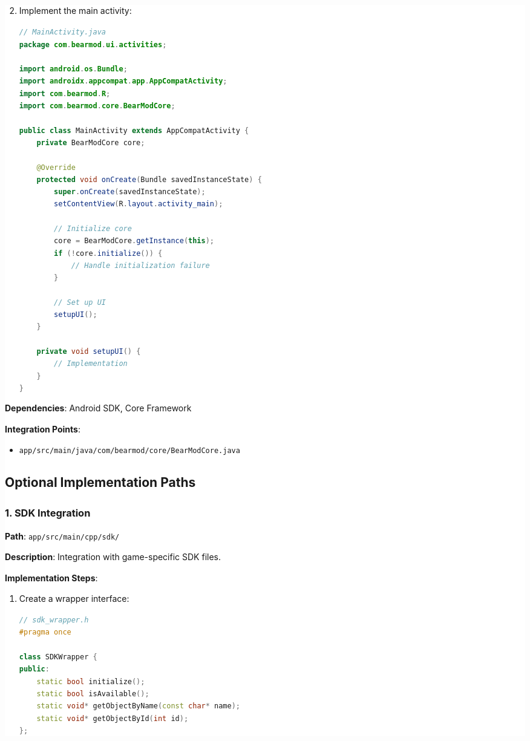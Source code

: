    ```
   ```

2. Implement the main activity:
   ```java
   // MainActivity.java
   package com.bearmod.ui.activities;
   
   import android.os.Bundle;
   import androidx.appcompat.app.AppCompatActivity;
   import com.bearmod.R;
   import com.bearmod.core.BearModCore;
   
   public class MainActivity extends AppCompatActivity {
       private BearModCore core;
       
       @Override
       protected void onCreate(Bundle savedInstanceState) {
           super.onCreate(savedInstanceState);
           setContentView(R.layout.activity_main);
           
           // Initialize core
           core = BearModCore.getInstance(this);
           if (!core.initialize()) {
               // Handle initialization failure
           }
           
           // Set up UI
           setupUI();
       }
       
       private void setupUI() {
           // Implementation
       }
   }
   ```

**Dependencies**: Android SDK, Core Framework

**Integration Points**:
- `app/src/main/java/com/bearmod/core/BearModCore.java`

## Optional Implementation Paths

### 1. SDK Integration

**Path**: `app/src/main/cpp/sdk/`

**Description**: Integration with game-specific SDK files.

**Implementation Steps**:

1. Create a wrapper interface:
   ```cpp
   // sdk_wrapper.h
   #pragma once
   
   class SDKWrapper {
   public:
       static bool initialize();
       static bool isAvailable();
       static void* getObjectByName(const char* name);
       static void* getObjectById(int id);
   };
   ```
